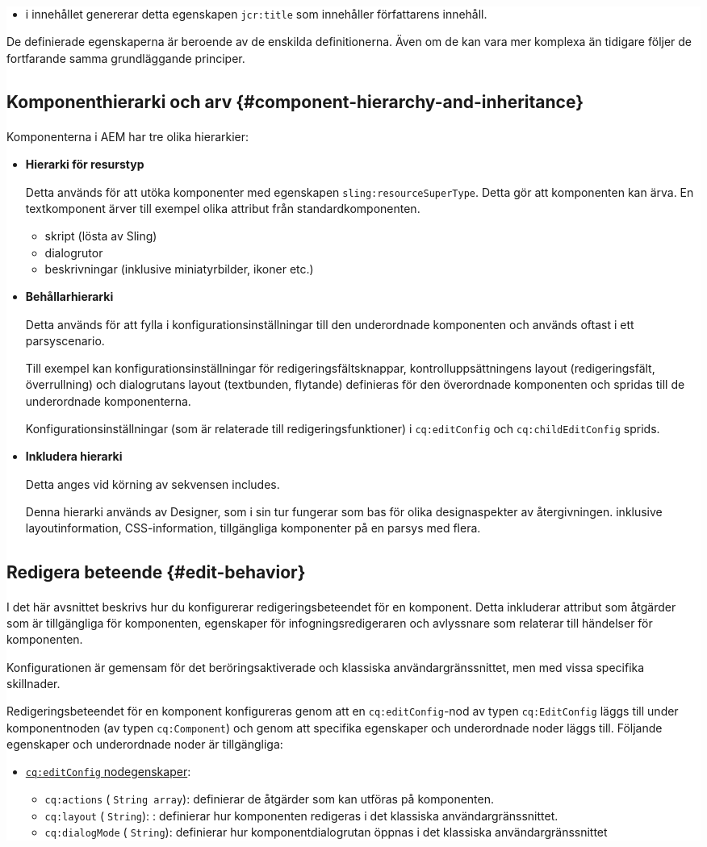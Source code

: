 * i innehållet genererar detta egenskapen `jcr:title` som innehåller författarens innehåll.

De definierade egenskaperna är beroende av de enskilda definitionerna. Även om de kan vara mer komplexa än tidigare följer de fortfarande samma grundläggande principer.

## Komponenthierarki och arv {#component-hierarchy-and-inheritance}

Komponenterna i AEM har tre olika hierarkier:

* **Hierarki för resurstyp**

   Detta används för att utöka komponenter med egenskapen `sling:resourceSuperType`. Detta gör att komponenten kan ärva. En textkomponent ärver till exempel olika attribut från standardkomponenten.

   * skript (lösta av Sling)
   * dialogrutor
   * beskrivningar (inklusive miniatyrbilder, ikoner etc.)

* **Behållarhierarki**

   Detta används för att fylla i konfigurationsinställningar till den underordnade komponenten och används oftast i ett parsyscenario.

   Till exempel kan konfigurationsinställningar för redigeringsfältsknappar, kontrolluppsättningens layout (redigeringsfält, överrullning) och dialogrutans layout (textbunden, flytande) definieras för den överordnade komponenten och spridas till de underordnade komponenterna.

   Konfigurationsinställningar (som är relaterade till redigeringsfunktioner) i `cq:editConfig` och `cq:childEditConfig` sprids.

* **Inkludera hierarki**

   Detta anges vid körning av sekvensen includes.

   Denna hierarki används av Designer, som i sin tur fungerar som bas för olika designaspekter av återgivningen. inklusive layoutinformation, CSS-information, tillgängliga komponenter på en parsys med flera.

## Redigera beteende {#edit-behavior}

I det här avsnittet beskrivs hur du konfigurerar redigeringsbeteendet för en komponent. Detta inkluderar attribut som åtgärder som är tillgängliga för komponenten, egenskaper för infogningsredigeraren och avlyssnare som relaterar till händelser för komponenten.

Konfigurationen är gemensam för det beröringsaktiverade och klassiska användargränssnittet, men med vissa specifika skillnader.

Redigeringsbeteendet för en komponent konfigureras genom att en `cq:editConfig`-nod av typen `cq:EditConfig` läggs till under komponentnoden (av typen `cq:Component`) och genom att specifika egenskaper och underordnade noder läggs till. Följande egenskaper och underordnade noder är tillgängliga:

* [ `cq:editConfig` nodegenskaper](#configuring-with-cq-editconfig-properties):

   * `cq:actions` (  `String array`): definierar de åtgärder som kan utföras på komponenten.
   * `cq:layout` (  `String`): : definierar hur komponenten redigeras i det klassiska användargränssnittet.
   * `cq:dialogMode` (  `String`): definierar hur komponentdialogrutan öppnas i det klassiska användargränssnittet
